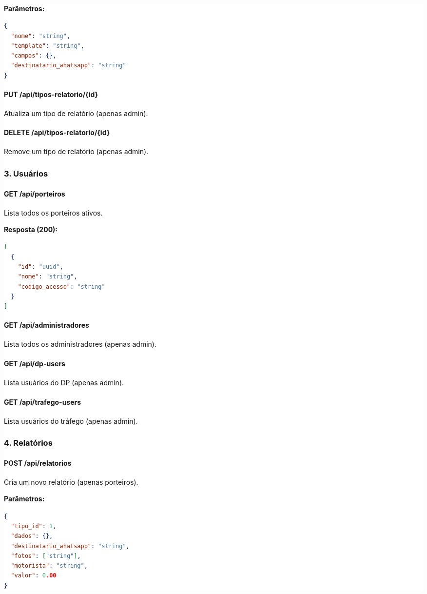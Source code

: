 **Parâmetros:**
```json
{
  "nome": "string",
  "template": "string",
  "campos": {},
  "destinatario_whatsapp": "string"
}
```

#### PUT /api/tipos-relatorio/{id}
Atualiza um tipo de relatório (apenas admin).

#### DELETE /api/tipos-relatorio/{id}
Remove um tipo de relatório (apenas admin).

### 3. Usuários

#### GET /api/porteiros
Lista todos os porteiros ativos.

**Resposta (200):**
```json
[
  {
    "id": "uuid",
    "nome": "string",
    "codigo_acesso": "string"
  }
]
```

#### GET /api/administradores
Lista todos os administradores (apenas admin).

#### GET /api/dp-users
Lista usuários do DP (apenas admin).

#### GET /api/trafego-users
Lista usuários do tráfego (apenas admin).

### 4. Relatórios

#### POST /api/relatorios
Cria um novo relatório (apenas porteiros).

**Parâmetros:**
```json
{
  "tipo_id": 1,
  "dados": {},
  "destinatario_whatsapp": "string",
  "fotos": ["string"],
  "motorista": "string",
  "valor": 0.00
}
```
